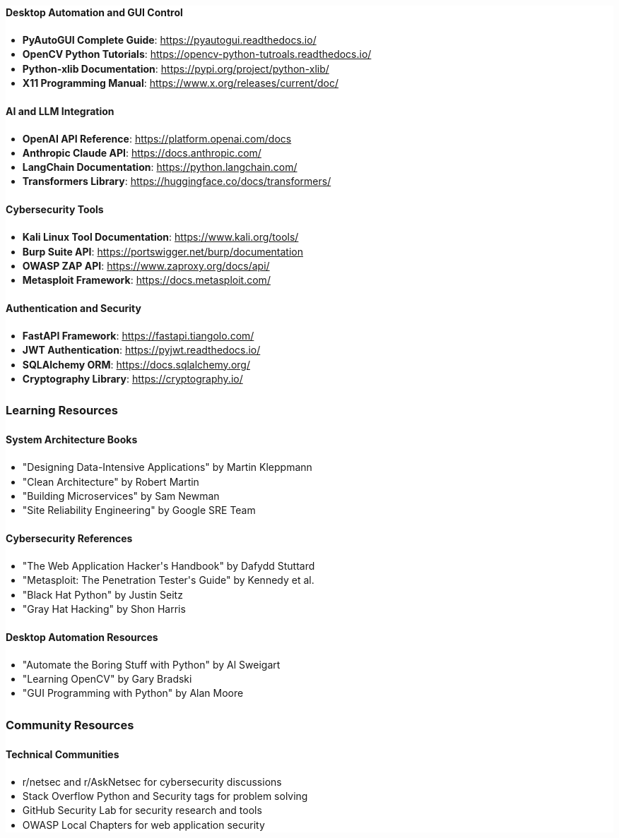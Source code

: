 #### Desktop Automation and GUI Control  
- **PyAutoGUI Complete Guide**: https://pyautogui.readthedocs.io/
- **OpenCV Python Tutorials**: https://opencv-python-tutroals.readthedocs.io/
- **Python-xlib Documentation**: https://pypi.org/project/python-xlib/
- **X11 Programming Manual**: https://www.x.org/releases/current/doc/

#### AI and LLM Integration
- **OpenAI API Reference**: https://platform.openai.com/docs
- **Anthropic Claude API**: https://docs.anthropic.com/
- **LangChain Documentation**: https://python.langchain.com/
- **Transformers Library**: https://huggingface.co/docs/transformers/

#### Cybersecurity Tools
- **Kali Linux Tool Documentation**: https://www.kali.org/tools/
- **Burp Suite API**: https://portswigger.net/burp/documentation
- **OWASP ZAP API**: https://www.zaproxy.org/docs/api/
- **Metasploit Framework**: https://docs.metasploit.com/

#### Authentication and Security
- **FastAPI Framework**: https://fastapi.tiangolo.com/
- **JWT Authentication**: https://pyjwt.readthedocs.io/
- **SQLAlchemy ORM**: https://docs.sqlalchemy.org/
- **Cryptography Library**: https://cryptography.io/

### Learning Resources

#### System Architecture Books
- "Designing Data-Intensive Applications" by Martin Kleppmann
- "Clean Architecture" by Robert Martin  
- "Building Microservices" by Sam Newman
- "Site Reliability Engineering" by Google SRE Team

#### Cybersecurity References
- "The Web Application Hacker's Handbook" by Dafydd Stuttard
- "Metasploit: The Penetration Tester's Guide" by Kennedy et al.
- "Black Hat Python" by Justin Seitz
- "Gray Hat Hacking" by Shon Harris

#### Desktop Automation Resources
- "Automate the Boring Stuff with Python" by Al Sweigart
- "Learning OpenCV" by Gary Bradski
- "GUI Programming with Python" by Alan Moore

### Community Resources

#### Technical Communities
- r/netsec and r/AskNetsec for cybersecurity discussions
- Stack Overflow Python and Security tags for problem solving
- GitHub Security Lab for security research and tools
- OWASP Local Chapters for web application security
